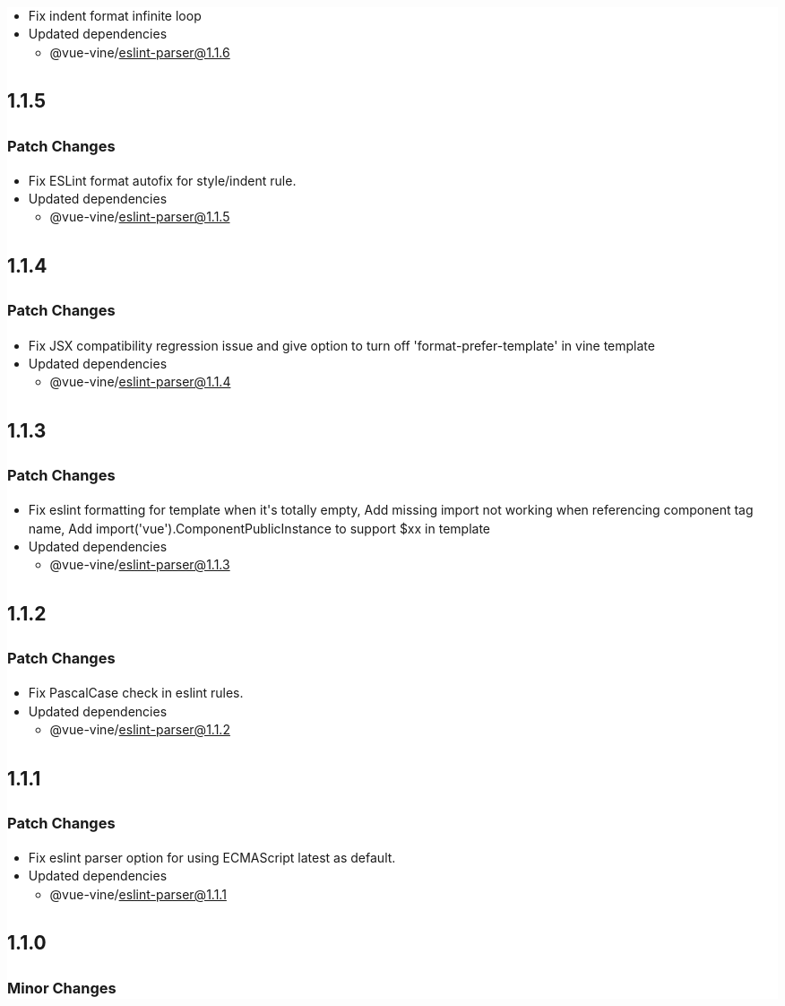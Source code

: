 - Fix indent format infinite loop
- Updated dependencies
  - @vue-vine/eslint-parser@1.1.6

## 1.1.5

### Patch Changes

- Fix ESLint format autofix for style/indent rule.
- Updated dependencies
  - @vue-vine/eslint-parser@1.1.5

## 1.1.4

### Patch Changes

- Fix JSX compatibility regression issue and give option to turn off 'format-prefer-template' in vine template
- Updated dependencies
  - @vue-vine/eslint-parser@1.1.4

## 1.1.3

### Patch Changes

- Fix eslint formatting for template when it's totally empty, Add missing import not working when referencing component tag name, Add import('vue').ComponentPublicInstance to support $xx in template
- Updated dependencies
  - @vue-vine/eslint-parser@1.1.3

## 1.1.2

### Patch Changes

- Fix PascalCase check in eslint rules.
- Updated dependencies
  - @vue-vine/eslint-parser@1.1.2

## 1.1.1

### Patch Changes

- Fix eslint parser option for using ECMAScript latest as default.
- Updated dependencies
  - @vue-vine/eslint-parser@1.1.1

## 1.1.0

### Minor Changes
